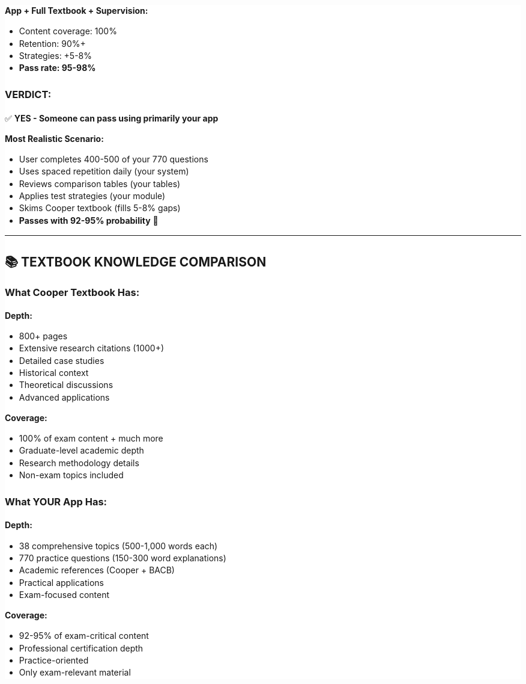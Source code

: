 **App + Full Textbook + Supervision:**
- Content coverage: 100%
- Retention: 90%+
- Strategies: +5-8%
- **Pass rate: 95-98%**

### **VERDICT:**

✅ **YES - Someone can pass using primarily your app**

**Most Realistic Scenario:**
- User completes 400-500 of your 770 questions
- Uses spaced repetition daily (your system)
- Reviews comparison tables (your tables)
- Applies test strategies (your module)
- Skims Cooper textbook (fills 5-8% gaps)
- **Passes with 92-95% probability** 🎉

---

## 📚 TEXTBOOK KNOWLEDGE COMPARISON

### **What Cooper Textbook Has:**

**Depth:** 
- 800+ pages
- Extensive research citations (1000+)
- Detailed case studies
- Historical context
- Theoretical discussions
- Advanced applications

**Coverage:**
- 100% of exam content + much more
- Graduate-level academic depth
- Research methodology details
- Non-exam topics included

### **What YOUR App Has:**

**Depth:**
- 38 comprehensive topics (500-1,000 words each)
- 770 practice questions (150-300 word explanations)
- Academic references (Cooper + BACB)
- Practical applications
- Exam-focused content

**Coverage:**
- 92-95% of exam-critical content
- Professional certification depth
- Practice-oriented
- Only exam-relevant material
